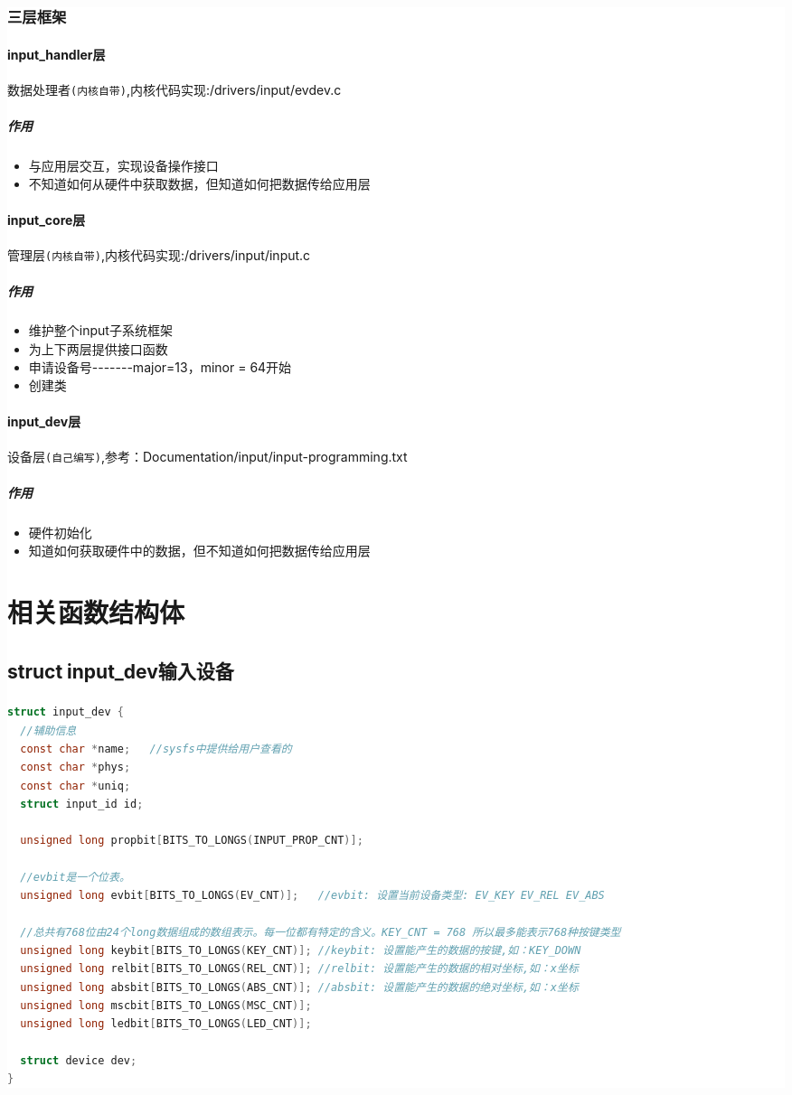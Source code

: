 ### 三层框架
#### input_handler层
数据处理者`(内核自带)`,内核代码实现:/drivers/input/evdev.c 
##### 作用
- 与应用层交互，实现设备操作接口
- 不知道如何从硬件中获取数据，但知道如何把数据传给应用层
#### input_core层
管理层`(内核自带)`,内核代码实现:/drivers/input/input.c
##### 作用
- 维护整个input子系统框架
- 为上下两层提供接口函数
- 申请设备号-------major=13，minor = 64开始
- 创建类
#### input_dev层
设备层`(自己编写)`,参考：Documentation/input/input-programming.txt
##### 作用
- 硬件初始化
- 知道如何获取硬件中的数据，但不知道如何把数据传给应用层
# 相关函数结构体
## struct input_dev输入设备
```c
struct input_dev {
  //辅助信息
  const char *name;   //sysfs中提供给用户查看的
  const char *phys;
  const char *uniq;
  struct input_id id;

  unsigned long propbit[BITS_TO_LONGS(INPUT_PROP_CNT)];

  //evbit是一个位表。
  unsigned long evbit[BITS_TO_LONGS(EV_CNT)];	//evbit: 设置当前设备类型: EV_KEY EV_REL EV_ABS

  //总共有768位由24个long数据组成的数组表示。每一位都有特定的含义。KEY_CNT = 768 所以最多能表示768种按键类型
  unsigned long keybit[BITS_TO_LONGS(KEY_CNT)];	//keybit: 设置能产生的数据的按键,如：KEY_DOWN
  unsigned long relbit[BITS_TO_LONGS(REL_CNT)];	//relbit: 设置能产生的数据的相对坐标,如：x坐标
  unsigned long absbit[BITS_TO_LONGS(ABS_CNT)];	//absbit: 设置能产生的数据的绝对坐标,如：x坐标
  unsigned long mscbit[BITS_TO_LONGS(MSC_CNT)];
  unsigned long ledbit[BITS_TO_LONGS(LED_CNT)];

  struct device dev;
}
```
